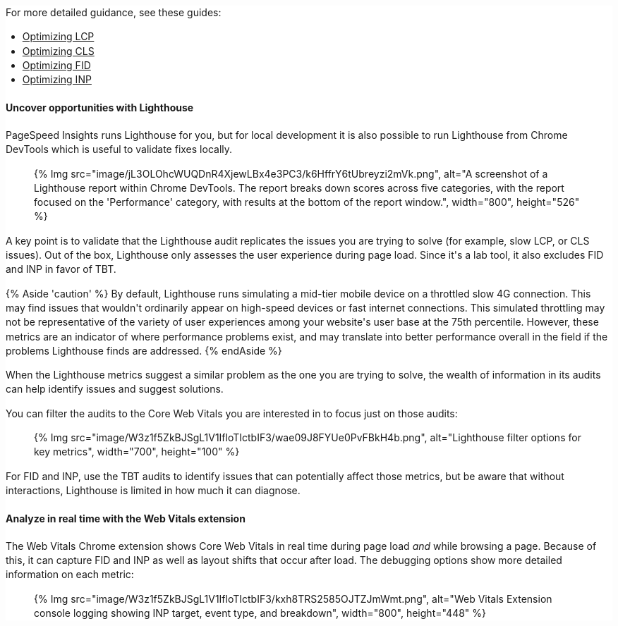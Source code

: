 For more detailed guidance, see these guides:
- [Optimizing LCP](/optimize-lcp/)
- [Optimizing CLS](/optimize-cls/)
- [Optimizing FID](/optimize-fid/)
- [Optimizing INP](/optimize-inp/)

#### Uncover opportunities with Lighthouse

PageSpeed Insights runs Lighthouse for you, but for local development it is also possible to run Lighthouse from Chrome DevTools which is useful to validate fixes locally.

<figure>
  {% Img src="image/jL3OLOhcWUQDnR4XjewLBx4e3PC3/k6HffrY6tUbreyzi2mVk.png", alt="A screenshot of a Lighthouse report within Chrome DevTools. The report breaks down scores across five categories, with the report focused on the 'Performance' category, with results at the bottom of the report window.", width="800", height="526" %}
</figure>

A key point is to validate that the Lighthouse audit replicates the issues you are trying to solve (for example, slow LCP, or CLS issues). Out of the box, Lighthouse only assesses the user experience during page load. Since it's a lab tool, it also excludes FID and INP in favor of TBT.

{% Aside 'caution' %}
By default, Lighthouse runs simulating a mid-tier mobile device on a throttled slow 4G connection. This may find issues that wouldn't ordinarily appear on high-speed devices or fast internet connections. This simulated throttling may not be representative of the variety of user experiences among your website's user base at the 75th percentile. However, these metrics are an indicator of where performance problems exist, and may translate into better performance overall in the field if the problems Lighthouse finds are addressed.
{% endAside %}

When the Lighthouse metrics suggest a similar problem as the one you are trying to solve, the wealth of information in its audits can help identify issues and suggest solutions.

You can filter the audits to the Core Web Vitals you are interested in to focus just on those audits:

<figure>
  {% Img src="image/W3z1f5ZkBJSgL1V1IfloTIctbIF3/wae09J8FYUe0PvFBkH4b.png", alt="Lighthouse filter options for key metrics", width="700", height="100" %}
</figure>

For FID and INP, use the TBT audits to identify issues that can potentially affect those metrics, but be aware that without interactions, Lighthouse is limited in how much it can diagnose.

#### Analyze in real time with the Web Vitals extension

The Web Vitals Chrome extension shows Core Web Vitals in real time during page load _and_ while browsing a page. Because of this, it can capture FID and INP as well as layout shifts that occur after load. The debugging options show more detailed information on each metric:

<figure>
  {% Img src="image/W3z1f5ZkBJSgL1V1IfloTIctbIF3/kxh8TRS2585OJTZJmWmt.png", alt="Web Vitals Extension console logging showing INP target, event type, and breakdown", width="800", height="448" %}
</figure>
